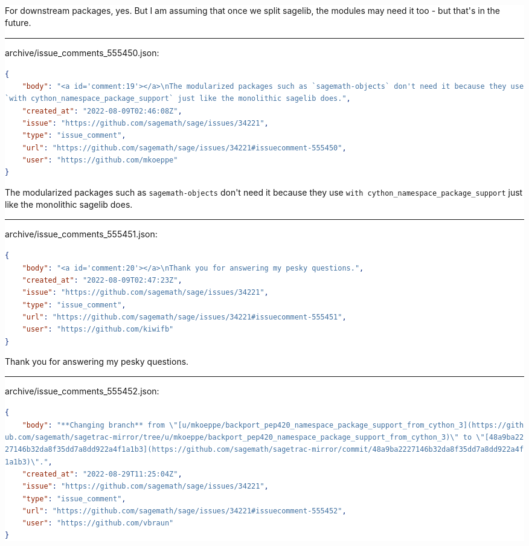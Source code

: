 <a id='comment:18'></a>
For downstream packages, yes. But I am assuming that once we split sagelib, the modules may need it too - but that's in the future.



---

archive/issue_comments_555450.json:
```json
{
    "body": "<a id='comment:19'></a>\nThe modularized packages such as `sagemath-objects` don't need it because they use `with cython_namespace_package_support` just like the monolithic sagelib does.",
    "created_at": "2022-08-09T02:46:08Z",
    "issue": "https://github.com/sagemath/sage/issues/34221",
    "type": "issue_comment",
    "url": "https://github.com/sagemath/sage/issues/34221#issuecomment-555450",
    "user": "https://github.com/mkoeppe"
}
```

<a id='comment:19'></a>
The modularized packages such as `sagemath-objects` don't need it because they use `with cython_namespace_package_support` just like the monolithic sagelib does.



---

archive/issue_comments_555451.json:
```json
{
    "body": "<a id='comment:20'></a>\nThank you for answering my pesky questions.",
    "created_at": "2022-08-09T02:47:23Z",
    "issue": "https://github.com/sagemath/sage/issues/34221",
    "type": "issue_comment",
    "url": "https://github.com/sagemath/sage/issues/34221#issuecomment-555451",
    "user": "https://github.com/kiwifb"
}
```

<a id='comment:20'></a>
Thank you for answering my pesky questions.



---

archive/issue_comments_555452.json:
```json
{
    "body": "**Changing branch** from \"[u/mkoeppe/backport_pep420_namespace_package_support_from_cython_3](https://github.com/sagemath/sagetrac-mirror/tree/u/mkoeppe/backport_pep420_namespace_package_support_from_cython_3)\" to \"[48a9ba2227146b32da8f35dd7a8dd922a4f1a1b3](https://github.com/sagemath/sagetrac-mirror/commit/48a9ba2227146b32da8f35dd7a8dd922a4f1a1b3)\".",
    "created_at": "2022-08-29T11:25:04Z",
    "issue": "https://github.com/sagemath/sage/issues/34221",
    "type": "issue_comment",
    "url": "https://github.com/sagemath/sage/issues/34221#issuecomment-555452",
    "user": "https://github.com/vbraun"
}
```
